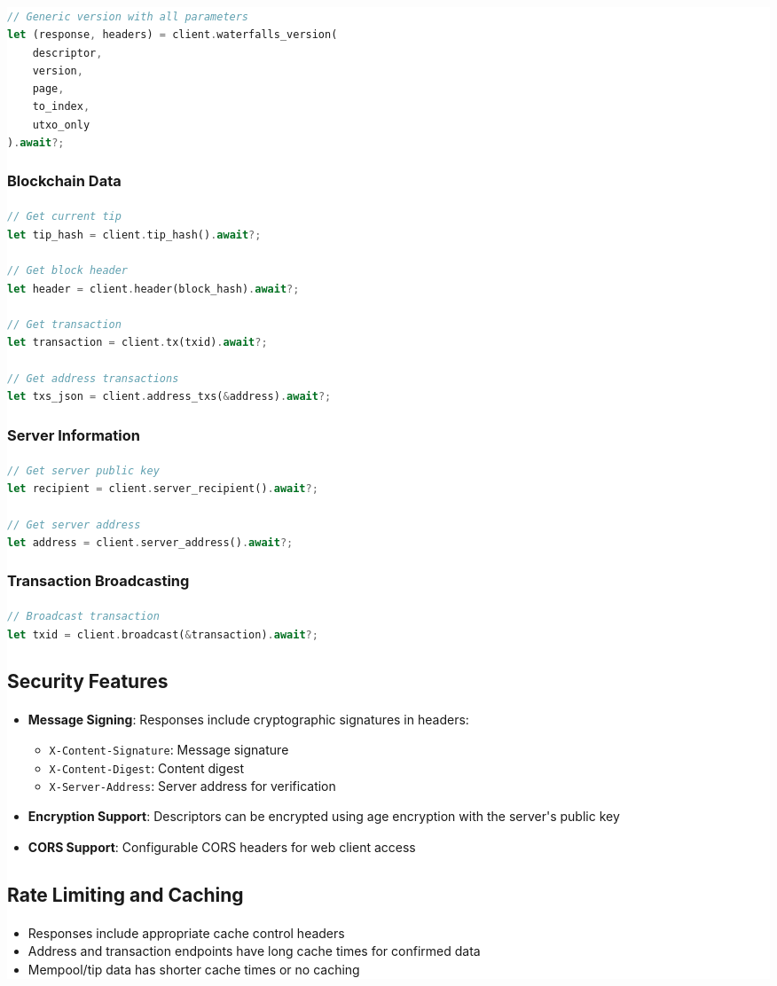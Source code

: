 ```rust
// Generic version with all parameters
let (response, headers) = client.waterfalls_version(
    descriptor, 
    version, 
    page, 
    to_index, 
    utxo_only
).await?;
```

### Blockchain Data
```rust
// Get current tip
let tip_hash = client.tip_hash().await?;

// Get block header
let header = client.header(block_hash).await?;

// Get transaction
let transaction = client.tx(txid).await?;

// Get address transactions
let txs_json = client.address_txs(&address).await?;
```

### Server Information
```rust
// Get server public key
let recipient = client.server_recipient().await?;

// Get server address
let address = client.server_address().await?;
```

### Transaction Broadcasting
```rust
// Broadcast transaction
let txid = client.broadcast(&transaction).await?;
```

## Security Features

- **Message Signing**: Responses include cryptographic signatures in headers:
  - `X-Content-Signature`: Message signature
  - `X-Content-Digest`: Content digest
  - `X-Server-Address`: Server address for verification

- **Encryption Support**: Descriptors can be encrypted using age encryption with the server's public key

- **CORS Support**: Configurable CORS headers for web client access

## Rate Limiting and Caching

- Responses include appropriate cache control headers
- Address and transaction endpoints have long cache times for confirmed data
- Mempool/tip data has shorter cache times or no caching
